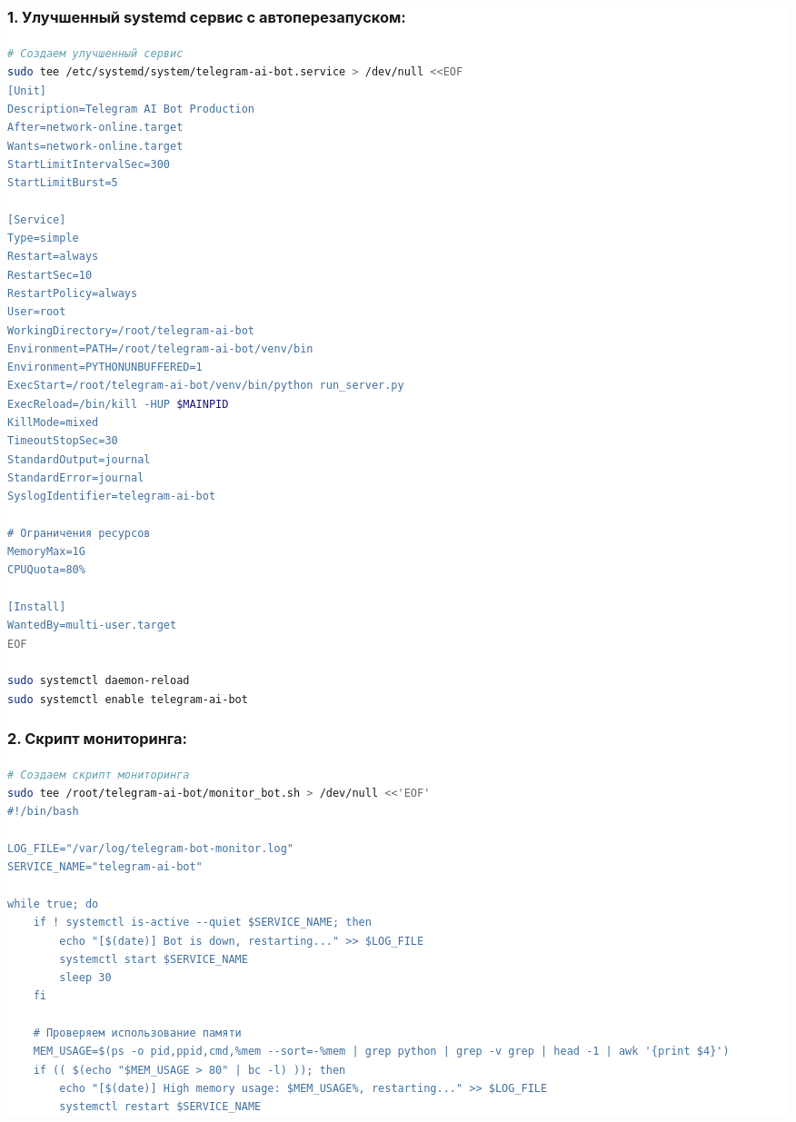 ### 1. Улучшенный systemd сервис с автоперезапуском:

```bash
# Создаем улучшенный сервис
sudo tee /etc/systemd/system/telegram-ai-bot.service > /dev/null <<EOF
[Unit]
Description=Telegram AI Bot Production
After=network-online.target
Wants=network-online.target
StartLimitIntervalSec=300
StartLimitBurst=5

[Service]
Type=simple
Restart=always
RestartSec=10
RestartPolicy=always
User=root
WorkingDirectory=/root/telegram-ai-bot
Environment=PATH=/root/telegram-ai-bot/venv/bin
Environment=PYTHONUNBUFFERED=1
ExecStart=/root/telegram-ai-bot/venv/bin/python run_server.py
ExecReload=/bin/kill -HUP $MAINPID
KillMode=mixed
TimeoutStopSec=30
StandardOutput=journal
StandardError=journal
SyslogIdentifier=telegram-ai-bot

# Ограничения ресурсов
MemoryMax=1G
CPUQuota=80%

[Install]
WantedBy=multi-user.target
EOF

sudo systemctl daemon-reload
sudo systemctl enable telegram-ai-bot
```

### 2. Скрипт мониторинга:

```bash
# Создаем скрипт мониторинга
sudo tee /root/telegram-ai-bot/monitor_bot.sh > /dev/null <<'EOF'
#!/bin/bash

LOG_FILE="/var/log/telegram-bot-monitor.log"
SERVICE_NAME="telegram-ai-bot"

while true; do
    if ! systemctl is-active --quiet $SERVICE_NAME; then
        echo "[$(date)] Bot is down, restarting..." >> $LOG_FILE
        systemctl start $SERVICE_NAME
        sleep 30
    fi
    
    # Проверяем использование памяти
    MEM_USAGE=$(ps -o pid,ppid,cmd,%mem --sort=-%mem | grep python | grep -v grep | head -1 | awk '{print $4}')
    if (( $(echo "$MEM_USAGE > 80" | bc -l) )); then
        echo "[$(date)] High memory usage: $MEM_USAGE%, restarting..." >> $LOG_FILE
        systemctl restart $SERVICE_NAME
```